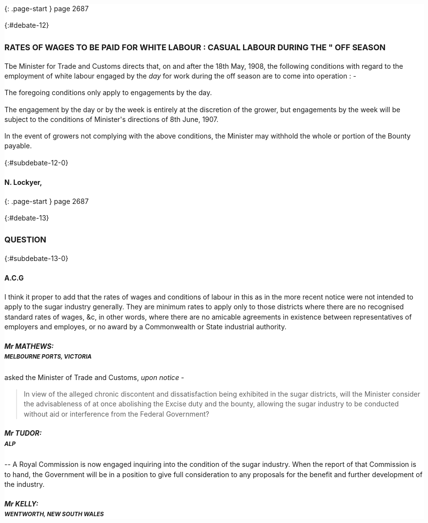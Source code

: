 {: .page-start }
page 2687

{:#debate-12}
### RATES OF WAGES TO BE PAID FOR WHITE LABOUR : CASUAL LABOUR DURING THE " OFF SEASON

Tbe Minister for Trade and Customs directs that, on and after the 18th May, 1908, the following conditions with regard to the employment of white labour engaged by the  *day*  for work during the off season are to come into operation :  - 

The foregoing conditions only apply to engagements by the day. 

The engagement by the day or by the week is entirely at the discretion of the grower, but engagements by the week will be subject to the conditions of Minister's directions of 8th June, 1907. 

In the event of growers not complying with the above conditions, the Minister may withhold the whole or portion of the Bounty payable. 

{:#subdebate-12-0}
#### N. Lockyer,

{: .page-start }
page 2687

{:#debate-13}
### QUESTION

{:#subdebate-13-0}
#### A.C.G

I think it proper to add that the rates of wages and conditions of labour in this as in the more recent notice were not intended to apply to the sugar industry generally. They are minimum rates to apply only to those districts where there are no recognised standard rates of wages, &amp;c, in other words, where there are no amicable agreements in existence between representatives of employers and employes, or no award by a Commonwealth or State industrial authority. 

##### Mr MATHEWS:<br><small class="text-muted">MELBOURNE PORTS, VICTORIA</small>

asked the Minister of Trade and Customs,  *upon notice -* 

  >In view of the alleged chronic discontent and dissatisfaction being exhibited in the sugar districts, will the Minister consider the advisableness of at once abolishing the Excise duty and the bounty, allowing the sugar industry to be conducted without aid or interference from the Federal Government? 

##### Mr TUDOR:<br><small class="text-muted">ALP</small>

-- A Royal Commission is now engaged inquiring into the condition of the sugar industry. When the report of that Commission is to hand, the Government will be in a position to give full consideration to any proposals for the benefit and further development of the industry. 

##### Mr KELLY:<br><small class="text-muted">WENTWORTH, NEW SOUTH WALES</small>
